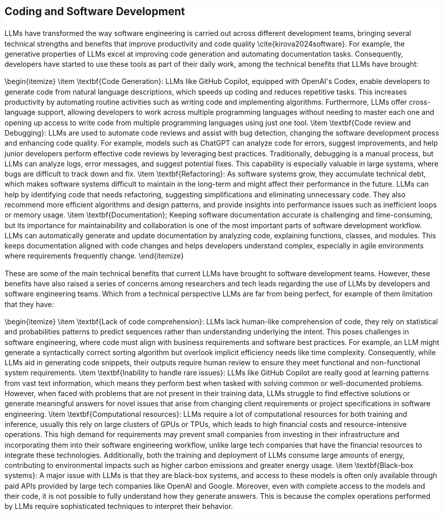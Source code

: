 ## Coding and Software Development

LLMs have transformed the way software engineering is carried out across different development teams, bringing several technical strengths and benefits that improve productivity and code quality \cite{kirova2024software}. For example, the generative properties of LLMs excel at improving code generation and automating documentation tasks. Consequently, developers have started to use these tools as part of their daily work, among the technical benefits that LLMs have brought:

\begin{itemize}
    \item \textbf{Code Generation}: LLMs like GitHub Copilot, equipped with OpenAI's Codex, enable developers to generate code from natural language descriptions, which speeds up coding and reduces repetitive tasks. This increases productivity by automating routine activities such as writing code and implementing algorithms. Furthermore, LLMs offer cross-language support, allowing developers to work across multiple programming languages without needing to master each one and opening up access to write code from multiple programming languages using just one tool.
    \item \textbf{Code review and Debugging}: LLMs are used to automate code reviews and assist with bug detection, changing the software development process and enhancing code quality. For example, models such as ChatGPT can analyze code for errors, suggest improvements, and help junior developers perform effective code reviews by leveraging  best practices. Traditionally, debugging is a manual process, but LLMs can analyze logs, error messages, and  suggest potential fixes. This capability is especially valuable in large systems, where bugs are difficult to track down and fix.
    \item \textbf{Refactoring}: As software systems grow, they accumulate technical debt, which makes software systems difficult to maintain in the long-term and might affect their performance in the future. LLMs can help by identifying code that needs refactoring, suggesting simplifications and eliminating unnecessary code. They also recommend more efficient algorithms and design patterns, and provide insights into performance issues such as inefficient loops or memory usage.
    \item \textbf{Documentation}; Keeping software documentation accurate is challenging and time-consuming, but its importance for maintainability and collaboration is one of the most important parts of software development workflow. LLMs can automatically generate and update documentation by analyzing code, explaining functions, classes, and modules. This keeps documentation aligned with code changes and helps developers understand complex, especially in agile environments where requirements frequently change.
\end{itemize}

These are some of the main technical benefits that current LLMs have brought to software development teams. However, these benefits have also raised a series of concerns among researchers and tech leads regarding the use of LLMs by developers and software engineering teams. Which from a technical perspective LLMs are far from being perfect, for example of them limitation that they have:

\begin{itemize}
    \item \textbf{Lack of code comprehension}: LLMs lack human-like comprehension of code, they rely on statistical and probabilities patterns to predict sequences rather than understanding underlying the intent. This poses challenges in software engineering, where code must align with business requirements and software best practices. For example, an LLM might generate a syntactically correct sorting algorithm but overlook implicit efficiency needs like time complexity. Consequently, while LLMs aid in generating code snippets, their outputs require human review to ensure they meet functional and non-functional system requirements.
    \item \textbf{Inability to handle rare issues}: LLMs like GitHub Copilot are really good at learning patterns from vast text information, which means they perform best when tasked with solving common or well-documented problems. However, when faced with problems that are not present in their training data, LLMs struggle to find effective solutions or generate meaningful answers for novel issues that arise from changing client requirements or project specifications in software engineering. 
    \item \textbf{Computational resources}: LLMs require a lot of computational resources for both training and inference, usually this rely on large clusters of GPUs or TPUs, which leads to high financial costs and resource-intensive operations. This high demand for requirements may prevent small companies from investing in their infrastructure and incorporating them into their software engineering workflow, unlike large tech companies that have the financial resources to integrate these technologies. Additionally, both the training and deployment of LLMs consume large amounts of energy, contributing to environmental impacts such as higher carbon emissions and greater energy usage.
    \item \textbf{Black-box systems}: A major issue with LLMs is that they are black-box systems, and access to these models is often only available through paid APIs provided by large tech companies like OpenAI and Google. Moreover, even with complete access to the models and their code, it is not possible to fully understand how they generate answers. This is because the complex operations performed by LLMs require sophisticated techniques to interpret their behavior.